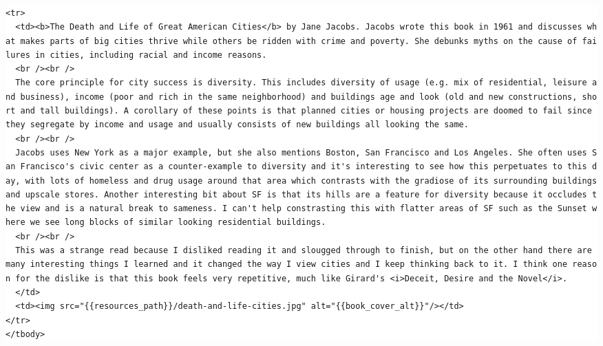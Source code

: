     <tr>
      <td><b>The Death and Life of Great American Cities</b> by Jane Jacobs. Jacobs wrote this book in 1961 and discusses what makes parts of big cities thrive while others be ridden with crime and poverty. She debunks myths on the cause of failures in cities, including racial and income reasons.
      <br /><br />
      The core principle for city success is diversity. This includes diversity of usage (e.g. mix of residential, leisure and business), income (poor and rich in the same neighborhood) and buildings age and look (old and new constructions, short and tall buildings). A corollary of these points is that planned cities or housing projects are doomed to fail since they segregate by income and usage and usually consists of new buildings all looking the same.
      <br /><br />
      Jacobs uses New York as a major example, but she also mentions Boston, San Francisco and Los Angeles. She often uses San Francisco's civic center as a counter-example to diversity and it's interesting to see how this perpetuates to this day, with lots of homeless and drug usage around that area which contrasts with the gradiose of its surrounding buildings and upscale stores. Another interesting bit about SF is that its hills are a feature for diversity because it occludes the view and is a natural break to sameness. I can't help constrasting this with flatter areas of SF such as the Sunset where we see long blocks of similar looking residential buildings.
      <br /><br />
      This was a strange read because I disliked reading it and slougged through to finish, but on the other hand there are many interesting things I learned and it changed the way I view cities and I keep thinking back to it. I think one reason for the dislike is that this book feels very repetitive, much like Girard's <i>Deceit, Desire and the Novel</i>.
      </td>
      <td><img src="{{resources_path}}/death-and-life-cities.jpg" alt="{{book_cover_alt}}"/></td>
    </tr>
    </tbody>
</table>
